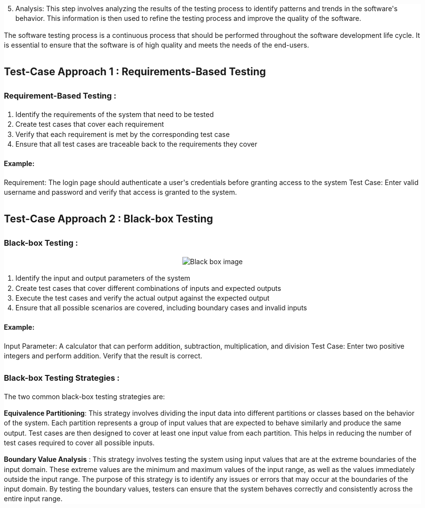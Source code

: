5.  Analysis: This step involves analyzing the results of the testing process to identify patterns and trends in the software's behavior. This information is then used to refine the testing process and improve the quality of the software.
    

The software testing process is a continuous process that should be performed throughout the software development life cycle. It is essential to ensure that the software is of high quality and meets the needs of the end-users.
  
## Test-Case Approach 1 : Requirements-Based Testing

### Requirement-Based Testing :

1. Identify the requirements of the system that need to be tested
2. Create test cases that cover each requirement
3. Verify that each requirement is met by the corresponding test case
4. Ensure that all test cases are traceable back to the requirements they cover

#### Example:
Requirement: The login page should authenticate a user's credentials before granting access to the system
Test Case: Enter valid username and password and verify that access is granted to the system.

## Test-Case Approach 2 : Black-box Testing

### Black-box Testing :

<p align="center" ><img src="https://www.imperva.com/learn/wp-content/uploads/sites/13/2020/03/thumbnail_Black-box.jpg" alt="Black box image" width="300"> </p>

1. Identify the input and output parameters of the system
2. Create test cases that cover different combinations of inputs and expected outputs
3. Execute the test cases and verify the actual output against the expected output
4. Ensure that all possible scenarios are covered, including boundary cases and invalid inputs

#### Example:
Input Parameter: A calculator that can perform addition, subtraction, multiplication, and division
Test Case: Enter two positive integers and perform addition. Verify that the result is correct.

### Black-box Testing Strategies :

The two common black-box testing strategies are:

 **Equivalence Partitioning**: This strategy involves dividing the input data into different partitions or classes based on the behavior of the system. Each partition represents a group of input values that are expected to behave similarly and produce the same output. Test cases are then designed to cover at least one input value from each partition. This helps in reducing the number of test cases required to cover all possible inputs.

**Boundary Value Analysis** : This strategy involves testing the system using input values that are at the extreme boundaries of the input domain. These extreme values are the minimum and maximum values of the input range, as well as the values immediately outside the input range. The purpose of this strategy is to identify any issues or errors that may occur at the boundaries of the input domain. By testing the boundary values, testers can ensure that the system behaves correctly and consistently across the entire input range.
